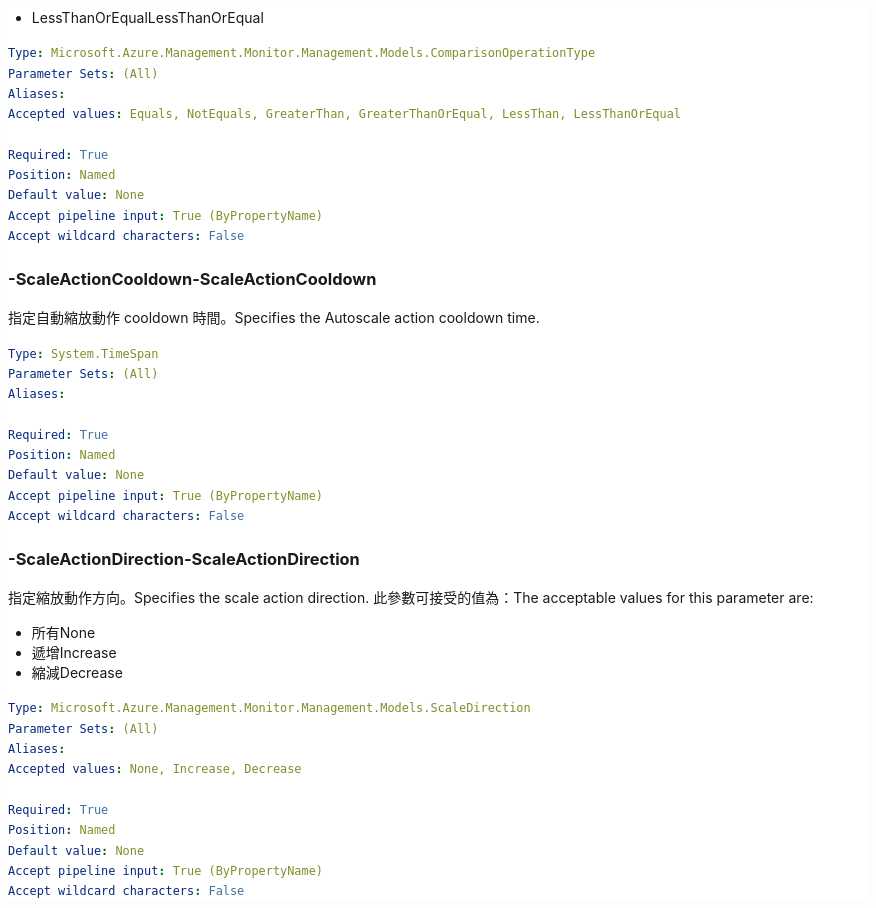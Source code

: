 - <span data-ttu-id="899c3-138">LessThanOrEqual</span><span class="sxs-lookup"><span data-stu-id="899c3-138">LessThanOrEqual</span></span>

```yaml
Type: Microsoft.Azure.Management.Monitor.Management.Models.ComparisonOperationType
Parameter Sets: (All)
Aliases:
Accepted values: Equals, NotEquals, GreaterThan, GreaterThanOrEqual, LessThan, LessThanOrEqual

Required: True
Position: Named
Default value: None
Accept pipeline input: True (ByPropertyName)
Accept wildcard characters: False
```

### <span data-ttu-id="899c3-139">-ScaleActionCooldown</span><span class="sxs-lookup"><span data-stu-id="899c3-139">-ScaleActionCooldown</span></span>
<span data-ttu-id="899c3-140">指定自動縮放動作 cooldown 時間。</span><span class="sxs-lookup"><span data-stu-id="899c3-140">Specifies the Autoscale action cooldown time.</span></span>

```yaml
Type: System.TimeSpan
Parameter Sets: (All)
Aliases:

Required: True
Position: Named
Default value: None
Accept pipeline input: True (ByPropertyName)
Accept wildcard characters: False
```

### <span data-ttu-id="899c3-141">-ScaleActionDirection</span><span class="sxs-lookup"><span data-stu-id="899c3-141">-ScaleActionDirection</span></span>
<span data-ttu-id="899c3-142">指定縮放動作方向。</span><span class="sxs-lookup"><span data-stu-id="899c3-142">Specifies the scale action direction.</span></span>
<span data-ttu-id="899c3-143">此參數可接受的值為：</span><span class="sxs-lookup"><span data-stu-id="899c3-143">The acceptable values for this parameter are:</span></span>
- <span data-ttu-id="899c3-144">所有</span><span class="sxs-lookup"><span data-stu-id="899c3-144">None</span></span>
- <span data-ttu-id="899c3-145">遞增</span><span class="sxs-lookup"><span data-stu-id="899c3-145">Increase</span></span>
- <span data-ttu-id="899c3-146">縮減</span><span class="sxs-lookup"><span data-stu-id="899c3-146">Decrease</span></span>

```yaml
Type: Microsoft.Azure.Management.Monitor.Management.Models.ScaleDirection
Parameter Sets: (All)
Aliases:
Accepted values: None, Increase, Decrease

Required: True
Position: Named
Default value: None
Accept pipeline input: True (ByPropertyName)
Accept wildcard characters: False
```
